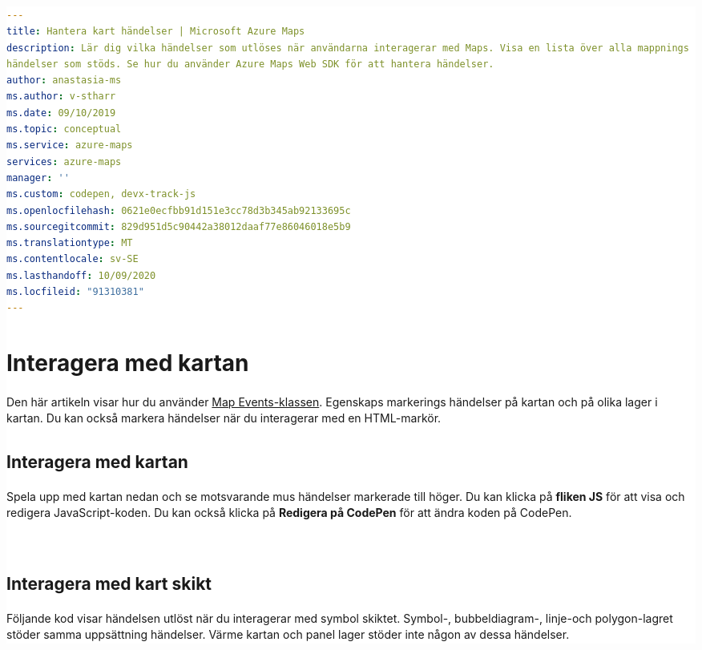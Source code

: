 ```yaml
---
title: Hantera kart händelser | Microsoft Azure Maps
description: Lär dig vilka händelser som utlöses när användarna interagerar med Maps. Visa en lista över alla mappnings händelser som stöds. Se hur du använder Azure Maps Web SDK för att hantera händelser.
author: anastasia-ms
ms.author: v-stharr
ms.date: 09/10/2019
ms.topic: conceptual
ms.service: azure-maps
services: azure-maps
manager: ''
ms.custom: codepen, devx-track-js
ms.openlocfilehash: 0621e0ecfbb91d151e3cc78d3b345ab92133695c
ms.sourcegitcommit: 829d951d5c90442a38012daaf77e86046018e5b9
ms.translationtype: MT
ms.contentlocale: sv-SE
ms.lasthandoff: 10/09/2020
ms.locfileid: "91310381"
---
```

# <a name="interact-with-the-map"></a>Interagera med kartan

Den här artikeln visar hur du använder [Map Events-klassen](https://docs.microsoft.com/javascript/api/azure-maps-control/atlas.map?#events). Egenskaps markerings händelser på kartan och på olika lager i kartan. Du kan också markera händelser när du interagerar med en HTML-markör.

## <a name="interact-with-the-map"></a>Interagera med kartan

Spela upp med kartan nedan och se motsvarande mus händelser markerade till höger. Du kan klicka på **fliken JS** för att visa och redigera JavaScript-koden. Du kan också klicka på **Redigera på CodePen** för att ändra koden på CodePen.

<br/>

<iframe height='600' scrolling='no' title='Interagera med kartan – mus händelser' src='//codepen.io/azuremaps/embed/bLZEWd/?height=600&theme-id=0&default-tab=js,result&embed-version=2&editable=true' frameborder='no' loading="lazy" allowtransparency='true' allowfullscreen='true' style='width: 100%;'>Se pennan <a href='https://codepen.io/azuremaps/pen/bLZEWd/'>interagerar med kartan – mus händelser</a> genom Azure Maps ( <a href='https://codepen.io/azuremaps'>@azuremaps</a> ) på <a href='https://codepen.io'>CodePen</a>.
</iframe>

## <a name="interact-with-map-layers"></a>Interagera med kart skikt

Följande kod visar händelsen utlöst när du interagerar med symbol skiktet. Symbol-, bubbeldiagram-, linje-och polygon-lagret stöder samma uppsättning händelser. Värme kartan och panel lager stöder inte någon av dessa händelser.
